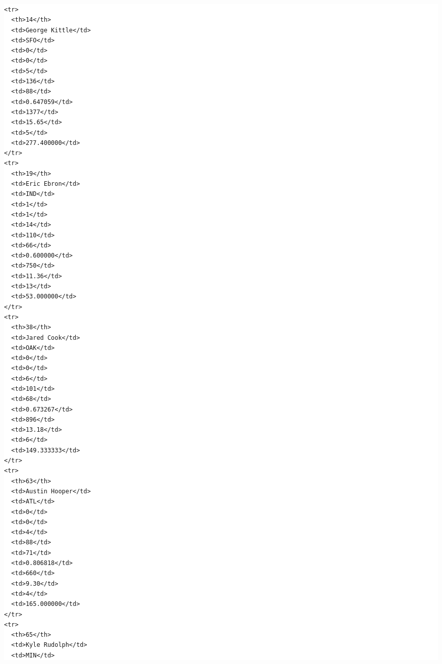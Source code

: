     <tr>
      <th>14</th>
      <td>George Kittle</td>
      <td>SFO</td>
      <td>0</td>
      <td>0</td>
      <td>5</td>
      <td>136</td>
      <td>88</td>
      <td>0.647059</td>
      <td>1377</td>
      <td>15.65</td>
      <td>5</td>
      <td>277.400000</td>
    </tr>
    <tr>
      <th>19</th>
      <td>Eric Ebron</td>
      <td>IND</td>
      <td>1</td>
      <td>1</td>
      <td>14</td>
      <td>110</td>
      <td>66</td>
      <td>0.600000</td>
      <td>750</td>
      <td>11.36</td>
      <td>13</td>
      <td>53.000000</td>
    </tr>
    <tr>
      <th>38</th>
      <td>Jared Cook</td>
      <td>OAK</td>
      <td>0</td>
      <td>0</td>
      <td>6</td>
      <td>101</td>
      <td>68</td>
      <td>0.673267</td>
      <td>896</td>
      <td>13.18</td>
      <td>6</td>
      <td>149.333333</td>
    </tr>
    <tr>
      <th>63</th>
      <td>Austin Hooper</td>
      <td>ATL</td>
      <td>0</td>
      <td>0</td>
      <td>4</td>
      <td>88</td>
      <td>71</td>
      <td>0.806818</td>
      <td>660</td>
      <td>9.30</td>
      <td>4</td>
      <td>165.000000</td>
    </tr>
    <tr>
      <th>65</th>
      <td>Kyle Rudolph</td>
      <td>MIN</td>